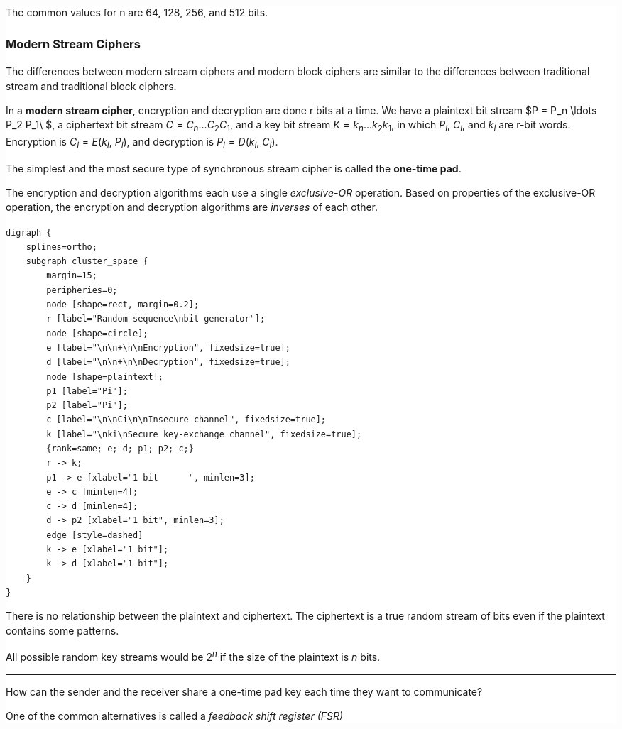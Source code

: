 The common values for n are 64, 128, 256, and 512 bits.

### Modern Stream Ciphers

The differences between modern stream ciphers and modern block ciphers are similar to the differences between traditional stream and traditional block ciphers.

In a **modern stream cipher**, encryption and decryption are done r bits at a time. We have a plaintext bit stream $P = P_n \ldots P_2 P_1\ $, a ciphertext bit stream $C = C_n \ldots C_2 C_1$, and a key bit stream $K = k_n \ldots k_2 k_1$, in which $P_i,\ C_i,$ and $k_i$ are r-bit words. Encryption is $C_i = E(k_i,\ P_i)$, and decryption is $P_i = D(k_i,\ C_i)$.

The simplest and the most secure type of synchronous stream cipher is called the **one-time pad**.

The encryption and decryption algorithms each use a single *exclusive-OR* operation. Based on properties of the exclusive-OR operation, the encryption and decryption algorithms are *inverses* of each other.

```graphviz
digraph {
    splines=ortho;
    subgraph cluster_space {
        margin=15;
        peripheries=0;
        node [shape=rect, margin=0.2];
        r [label="Random sequence\nbit generator"];
        node [shape=circle];
        e [label="\n\n+\n\nEncryption", fixedsize=true];
        d [label="\n\n+\n\nDecryption", fixedsize=true];
        node [shape=plaintext];
        p1 [label="Pi"];
        p2 [label="Pi"];
        c [label="\n\nCi\n\nInsecure channel", fixedsize=true];
        k [label="\nki\nSecure key-exchange channel", fixedsize=true];
        {rank=same; e; d; p1; p2; c;}
        r -> k;
        p1 -> e [xlabel="1 bit      ", minlen=3];
        e -> c [minlen=4];
        c -> d [minlen=4];
        d -> p2 [xlabel="1 bit", minlen=3];
        edge [style=dashed]
        k -> e [xlabel="1 bit"];
        k -> d [xlabel="1 bit"];
    }
}
```

There is no relationship between the plaintext and ciphertext. The ciphertext is a true random stream of bits even if the plaintext contains some patterns.

All possible random key streams would be $2^n$ if the size of the plaintext is $n$ bits.

---

How can the sender and the receiver share a one-time pad key each time they want to communicate?

One of the common alternatives is called a *feedback shift register (FSR)*
